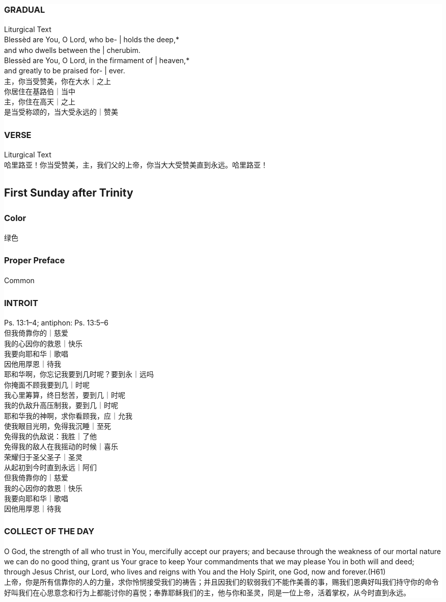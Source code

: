 ### GRADUAL  
Liturgical Text  
Blessèd are You, O Lord, who be- | holds the deep,*  
and who dwells between the | cherubim.  
Blessèd are You, O Lord, in the firmament of | heaven,*  
and greatly to be praised for- | ever.  
主，你当受赞美，你在大水｜之上  
你居住在基路伯｜当中  
主，你住在高天｜之上  
是当受称颂的，当大受永远的｜赞美  
  
### VERSE  
Liturgical Text  
哈里路亚！你当受赞美，主，我们父的上帝，你当大大受赞美直到永远。哈里路亚！  
  
  
## First Sunday after Trinity  
  
### Color  
绿色  
  
### Proper Preface  
Common  
  
### INTROIT  
Ps. 13:1–4; antiphon: Ps. 13:5–6  
但我倚靠你的｜慈爱  
我的心因你的救恩｜快乐  
我要向耶和华｜歌唱  
因他用厚恩｜待我  
耶和华啊，你忘记我要到几时呢？要到永｜远吗  
你掩面不顾我要到几｜时呢  
我心里筹算，终日愁苦，要到几｜时呢  
我的仇敌升高压制我，要到几｜时呢  
耶和华我的神啊，求你看顾我，应｜允我  
使我眼目光明，免得我沉睡｜至死  
免得我的仇敌说：我胜｜了他  
免得我的敌人在我摇动的时候｜喜乐  
荣耀归于圣父圣子｜圣灵  
从起初到今时直到永远｜阿们  
但我倚靠你的｜慈爱  
我的心因你的救恩｜快乐  
我要向耶和华｜歌唱  
因他用厚恩｜待我  
  
### COLLECT OF THE DAY  
O God, the strength of all who trust in You, mercifully accept our prayers; and because through the weakness of our mortal nature we can do no good thing, grant us Your grace to keep Your commandments that we may please You in both will and deed; through Jesus Christ, our Lord, who lives and reigns with You and the Holy Spirit, one God, now and forever.(H61)  
上帝，你是所有信靠你的人的力量，求你怜悯接受我们的祷告；并且因我们的软弱我们不能作美善的事，赐我们恩典好叫我们持守你的命令好叫我们在心思意念和行为上都能讨你的喜悦；奉靠耶稣我们的主，他与你和圣灵，同是一位上帝，活着掌权，从今时直到永远。  
  